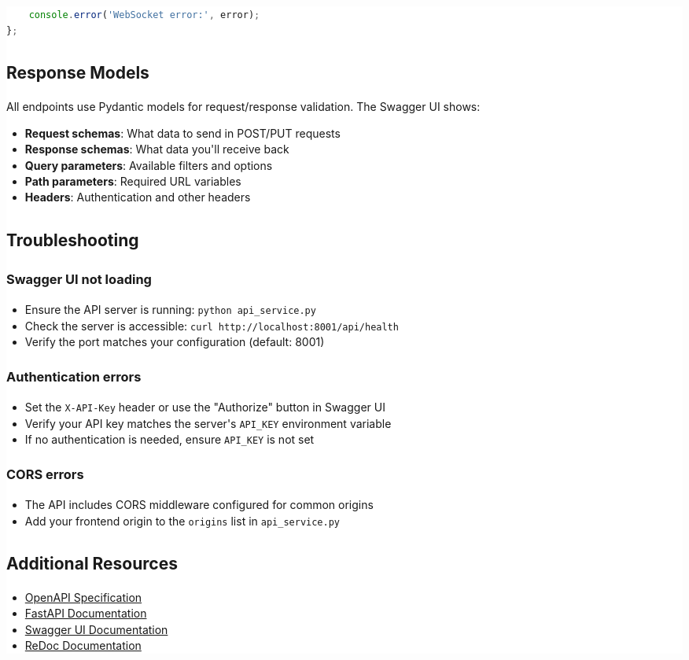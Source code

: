 ```javascript
    console.error('WebSocket error:', error);
};
```

## Response Models

All endpoints use Pydantic models for request/response validation. The Swagger UI shows:

- **Request schemas**: What data to send in POST/PUT requests
- **Response schemas**: What data you'll receive back
- **Query parameters**: Available filters and options
- **Path parameters**: Required URL variables
- **Headers**: Authentication and other headers

## Troubleshooting

### Swagger UI not loading
- Ensure the API server is running: `python api_service.py`
- Check the server is accessible: `curl http://localhost:8001/api/health`
- Verify the port matches your configuration (default: 8001)

### Authentication errors
- Set the `X-API-Key` header or use the "Authorize" button in Swagger UI
- Verify your API key matches the server's `API_KEY` environment variable
- If no authentication is needed, ensure `API_KEY` is not set

### CORS errors
- The API includes CORS middleware configured for common origins
- Add your frontend origin to the `origins` list in `api_service.py`

## Additional Resources

- [OpenAPI Specification](https://swagger.io/specification/)
- [FastAPI Documentation](https://fastapi.tiangolo.com/)
- [Swagger UI Documentation](https://swagger.io/tools/swagger-ui/)
- [ReDoc Documentation](https://redocly.com/redoc/)
